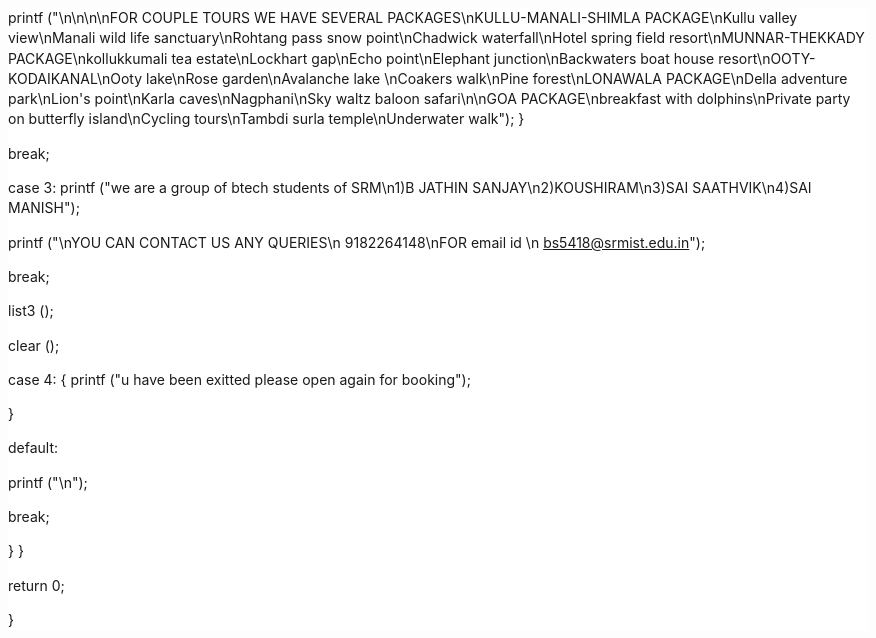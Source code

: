 printf
	    ("\n\n\n\nFOR COUPLE TOURS WE HAVE SEVERAL PACKAGES\nKULLU-MANALI-SHIMLA PACKAGE\nKullu valley view\nManali wild life sanctuary\nRohtang pass snow point\nChadwick waterfall\nHotel spring field resort\nMUNNAR-THEKKADY PACKAGE\nkollukkumali tea estate\nLockhart gap\nEcho point\nElephant junction\nBackwaters boat house resort\nOOTY-KODAIKANAL\nOoty lake\nRose garden\nAvalanche lake \nCoakers walk\nPine forest\nLONAWALA PACKAGE\nDella adventure park\nLion's point\nKarla caves\nNagphani\nSky waltz baloon safari\n\nGOA PACKAGE\nbreakfast with dolphins\nPrivate party on butterfly island\nCycling tours\nTambdi surla temple\nUnderwater walk");
	}
	
break;
    
case 3:
	printf
	  ("we are a group of btech students of SRM\n1)B JATHIN SANJAY\n2)KOUSHIRAM\n3)SAI SAATHVIK\n4)SAI MANISH");
	
printf
	  ("\nYOU CAN CONTACT US ANY QUERIES\n 9182264148\nFOR email id \n bs5418@srmist.edu.in");
	
break;
	
 
list3 ();
	
clear ();
    
 
 
 
case 4:
	{
	  printf ("u have been exitted please open again for booking");
	
 
}
    
default:
	
printf ("\n");
	
break;
      
}
    }
  
 
return 0;

}


 
 
 
 
 
 
 
 
